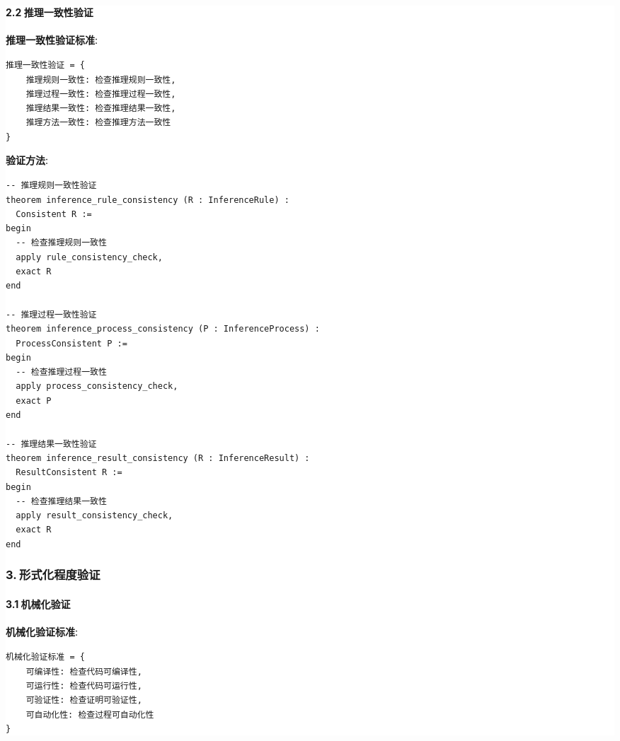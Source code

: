 #### 2.2 推理一致性验证

**推理一致性验证标准**:

```text
推理一致性验证 = {
    推理规则一致性: 检查推理规则一致性,
    推理过程一致性: 检查推理过程一致性,
    推理结果一致性: 检查推理结果一致性,
    推理方法一致性: 检查推理方法一致性
}
```

**验证方法**:

```lean
-- 推理规则一致性验证
theorem inference_rule_consistency (R : InferenceRule) :
  Consistent R :=
begin
  -- 检查推理规则一致性
  apply rule_consistency_check,
  exact R
end

-- 推理过程一致性验证
theorem inference_process_consistency (P : InferenceProcess) :
  ProcessConsistent P :=
begin
  -- 检查推理过程一致性
  apply process_consistency_check,
  exact P
end

-- 推理结果一致性验证
theorem inference_result_consistency (R : InferenceResult) :
  ResultConsistent R :=
begin
  -- 检查推理结果一致性
  apply result_consistency_check,
  exact R
end
```

### 3. 形式化程度验证

#### 3.1 机械化验证

**机械化验证标准**:

```text
机械化验证标准 = {
    可编译性: 检查代码可编译性,
    可运行性: 检查代码可运行性,
    可验证性: 检查证明可验证性,
    可自动化性: 检查过程可自动化性
}
```
